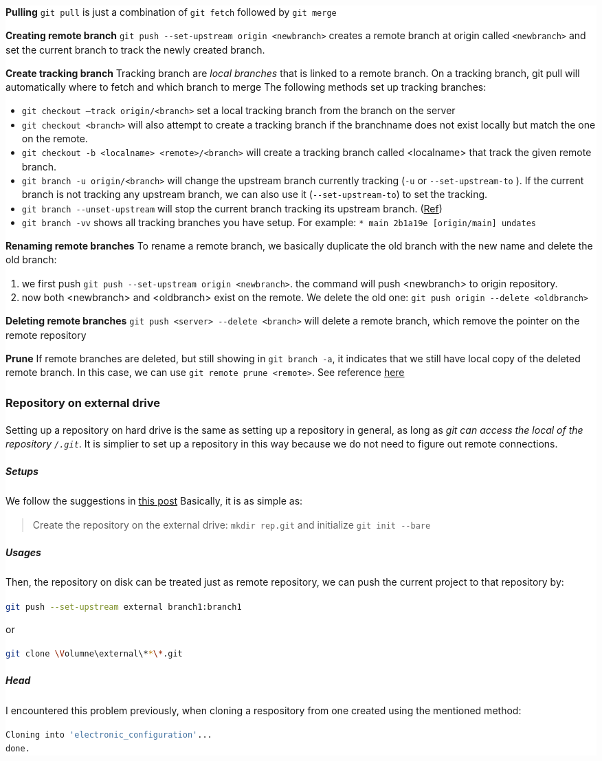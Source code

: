 **Pulling**
`git pull` is just a combination of `git fetch` followed by `git merge`

**Creating remote branch**
`git push --set-upstream origin <newbranch>` creates a remote branch at origin called `<newbranch>` and set the current branch to track the newly created branch.

**Create tracking branch**
Tracking branch are *local branches* that is linked to a remote branch. On a tracking branch, git pull will automatically where to fetch and which branch to merge 
The following methods set up tracking branches:
- `git checkout —track origin/<branch>` set a local tracking branch from the branch on the server
- `git checkout <branch>` will also attempt to create a tracking branch if the branchname does not exist locally but match the one on the remote. 
- `git checkout -b <localname> <remote>/<branch>` will create a tracking branch called \<localname\> that track the given remote branch.
- `git branch -u origin/<branch>` will change the upstream branch currently tracking (`-u` or `--set-upstream-to` ). If the current branch is not tracking any upstream branch, we can also use it (`--set-upstream-to`) to set the tracking.
- `git branch --unset-upstream` will stop the current branch tracking its upstream branch. ([Ref](https://stackoverflow.com/questions/3046436/how-do-you-stop-tracking-a-remote-branch-in-git))
- `git branch -vv` shows all tracking branches you have setup.
	For example: `* main 2b1a19e [origin/main] undates`

**Renaming remote branches**
To rename a remote branch, we basically duplicate the old branch with the new name and delete the old branch: 
1. we first push `git push --set-upstream origin <newbranch>`. the command will push \<newbranch\> to origin repository. 
2. now both \<newbranch\> and \<oldbranch\> exist on the remote. We delete the old one: `git push origin --delete <oldbranch>`

**Deleting remote branches**
`git push <server> --delete <branch>` will delete a remote branch, which remove the pointer on the remote repository

**Prune**
If remote branches are deleted, but still showing in `git branch -a`, it indicates that we still have local copy of the deleted remote branch. 
In this case, we can use `git remote prune <remote>`. See reference [here](https://stackoverflow.com/questions/5094293/git-remote-branch-deleted-but-still-it-appears-in-branch-a)

### Repository on external drive
Setting up a repository on hard drive is the same as setting up a repository in general, as long as *git can access the local of the repository `/.git`*. It is simplier to set up a repository in this way because we do not need to figure out remote connections.
##### Setups
We follow the suggestions in [this post](https://www.mobilefish.com/developer/git/git_quickguide_create_remote_repository_external_harddrive.html) Basically, it is as simple as:
>Create the repository on the external drive: `mkdir rep.git` and initialize `git init --bare`
##### Usages
Then, the repository on disk can be treated just as remote repository, we can push the current project to that repository by:
```bash
git push --set-upstream external branch1:branch1
```
or 
```bash
git clone \Volumne\external\**\*.git
```
##### Head
I encountered this problem previously, when cloning a respository from one created using the mentioned method:
```bash
Cloning into 'electronic_configuration'...
done.
```